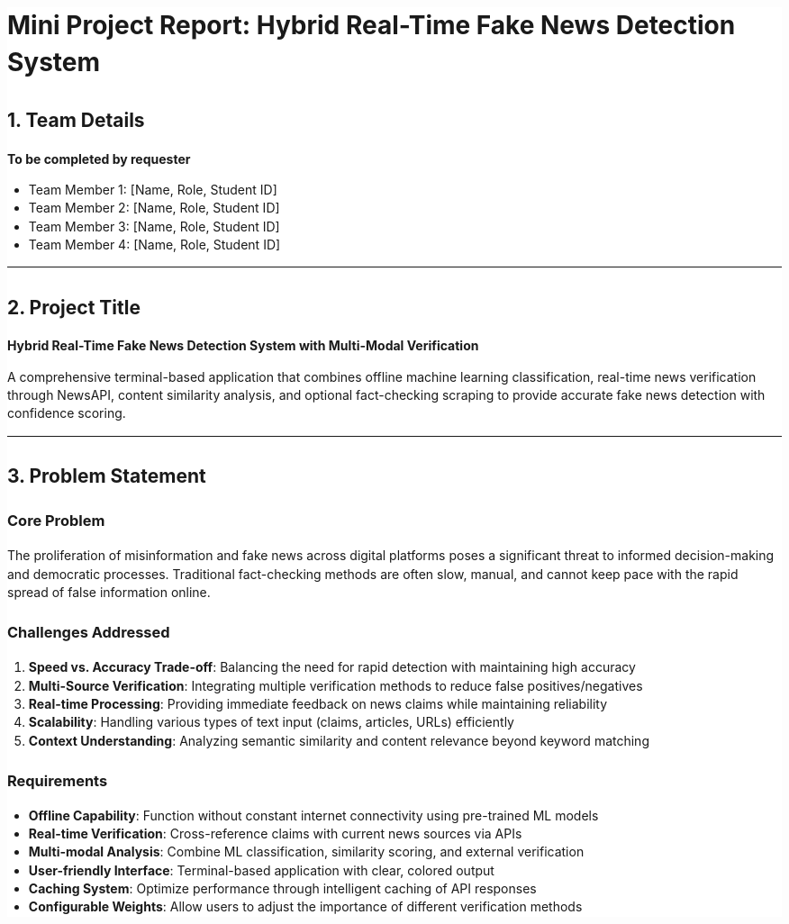 # Mini Project Report: Hybrid Real-Time Fake News Detection System

## 1. Team Details
**To be completed by requester**
- Team Member 1: [Name, Role, Student ID]
- Team Member 2: [Name, Role, Student ID]
- Team Member 3: [Name, Role, Student ID]
- Team Member 4: [Name, Role, Student ID]

---

## 2. Project Title
**Hybrid Real-Time Fake News Detection System with Multi-Modal Verification**

A comprehensive terminal-based application that combines offline machine learning classification, real-time news verification through NewsAPI, content similarity analysis, and optional fact-checking scraping to provide accurate fake news detection with confidence scoring.

---

## 3. Problem Statement

### Core Problem
The proliferation of misinformation and fake news across digital platforms poses a significant threat to informed decision-making and democratic processes. Traditional fact-checking methods are often slow, manual, and cannot keep pace with the rapid spread of false information online.

### Challenges Addressed
1. **Speed vs. Accuracy Trade-off**: Balancing the need for rapid detection with maintaining high accuracy
2. **Multi-Source Verification**: Integrating multiple verification methods to reduce false positives/negatives
3. **Real-time Processing**: Providing immediate feedback on news claims while maintaining reliability
4. **Scalability**: Handling various types of text input (claims, articles, URLs) efficiently
5. **Context Understanding**: Analyzing semantic similarity and content relevance beyond keyword matching

### Requirements
- **Offline Capability**: Function without constant internet connectivity using pre-trained ML models
- **Real-time Verification**: Cross-reference claims with current news sources via APIs
- **Multi-modal Analysis**: Combine ML classification, similarity scoring, and external verification
- **User-friendly Interface**: Terminal-based application with clear, colored output
- **Caching System**: Optimize performance through intelligent caching of API responses
- **Configurable Weights**: Allow users to adjust the importance of different verification methods
